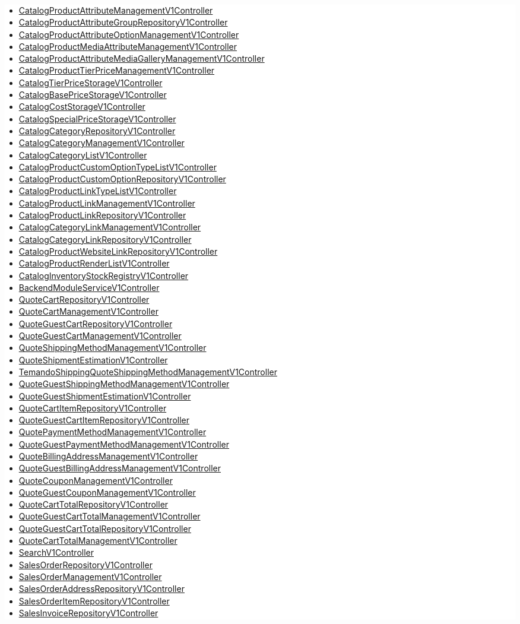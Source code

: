 * [CatalogProductAttributeManagementV1Controller](#catalog_product_attribute_management_v1_controller)
* [CatalogProductAttributeGroupRepositoryV1Controller](#catalog_product_attribute_group_repository_v1_controller)
* [CatalogProductAttributeOptionManagementV1Controller](#catalog_product_attribute_option_management_v1_controller)
* [CatalogProductMediaAttributeManagementV1Controller](#catalog_product_media_attribute_management_v1_controller)
* [CatalogProductAttributeMediaGalleryManagementV1Controller](#catalog_product_attribute_media_gallery_management_v1_controller)
* [CatalogProductTierPriceManagementV1Controller](#catalog_product_tier_price_management_v1_controller)
* [CatalogTierPriceStorageV1Controller](#catalog_tier_price_storage_v1_controller)
* [CatalogBasePriceStorageV1Controller](#catalog_base_price_storage_v1_controller)
* [CatalogCostStorageV1Controller](#catalog_cost_storage_v1_controller)
* [CatalogSpecialPriceStorageV1Controller](#catalog_special_price_storage_v1_controller)
* [CatalogCategoryRepositoryV1Controller](#catalog_category_repository_v1_controller)
* [CatalogCategoryManagementV1Controller](#catalog_category_management_v1_controller)
* [CatalogCategoryListV1Controller](#catalog_category_list_v1_controller)
* [CatalogProductCustomOptionTypeListV1Controller](#catalog_product_custom_option_type_list_v1_controller)
* [CatalogProductCustomOptionRepositoryV1Controller](#catalog_product_custom_option_repository_v1_controller)
* [CatalogProductLinkTypeListV1Controller](#catalog_product_link_type_list_v1_controller)
* [CatalogProductLinkManagementV1Controller](#catalog_product_link_management_v1_controller)
* [CatalogProductLinkRepositoryV1Controller](#catalog_product_link_repository_v1_controller)
* [CatalogCategoryLinkManagementV1Controller](#catalog_category_link_management_v1_controller)
* [CatalogCategoryLinkRepositoryV1Controller](#catalog_category_link_repository_v1_controller)
* [CatalogProductWebsiteLinkRepositoryV1Controller](#catalog_product_website_link_repository_v1_controller)
* [CatalogProductRenderListV1Controller](#catalog_product_render_list_v1_controller)
* [CatalogInventoryStockRegistryV1Controller](#catalog_inventory_stock_registry_v1_controller)
* [BackendModuleServiceV1Controller](#backend_module_service_v1_controller)
* [QuoteCartRepositoryV1Controller](#quote_cart_repository_v1_controller)
* [QuoteCartManagementV1Controller](#quote_cart_management_v1_controller)
* [QuoteGuestCartRepositoryV1Controller](#quote_guest_cart_repository_v1_controller)
* [QuoteGuestCartManagementV1Controller](#quote_guest_cart_management_v1_controller)
* [QuoteShippingMethodManagementV1Controller](#quote_shipping_method_management_v1_controller)
* [QuoteShipmentEstimationV1Controller](#quote_shipment_estimation_v1_controller)
* [TemandoShippingQuoteShippingMethodManagementV1Controller](#temando_shipping_quote_shipping_method_management_v1_controller)
* [QuoteGuestShippingMethodManagementV1Controller](#quote_guest_shipping_method_management_v1_controller)
* [QuoteGuestShipmentEstimationV1Controller](#quote_guest_shipment_estimation_v1_controller)
* [QuoteCartItemRepositoryV1Controller](#quote_cart_item_repository_v1_controller)
* [QuoteGuestCartItemRepositoryV1Controller](#quote_guest_cart_item_repository_v1_controller)
* [QuotePaymentMethodManagementV1Controller](#quote_payment_method_management_v1_controller)
* [QuoteGuestPaymentMethodManagementV1Controller](#quote_guest_payment_method_management_v1_controller)
* [QuoteBillingAddressManagementV1Controller](#quote_billing_address_management_v1_controller)
* [QuoteGuestBillingAddressManagementV1Controller](#quote_guest_billing_address_management_v1_controller)
* [QuoteCouponManagementV1Controller](#quote_coupon_management_v1_controller)
* [QuoteGuestCouponManagementV1Controller](#quote_guest_coupon_management_v1_controller)
* [QuoteCartTotalRepositoryV1Controller](#quote_cart_total_repository_v1_controller)
* [QuoteGuestCartTotalManagementV1Controller](#quote_guest_cart_total_management_v1_controller)
* [QuoteGuestCartTotalRepositoryV1Controller](#quote_guest_cart_total_repository_v1_controller)
* [QuoteCartTotalManagementV1Controller](#quote_cart_total_management_v1_controller)
* [SearchV1Controller](#search_v1_controller)
* [SalesOrderRepositoryV1Controller](#sales_order_repository_v1_controller)
* [SalesOrderManagementV1Controller](#sales_order_management_v1_controller)
* [SalesOrderAddressRepositoryV1Controller](#sales_order_address_repository_v1_controller)
* [SalesOrderItemRepositoryV1Controller](#sales_order_item_repository_v1_controller)
* [SalesInvoiceRepositoryV1Controller](#sales_invoice_repository_v1_controller)